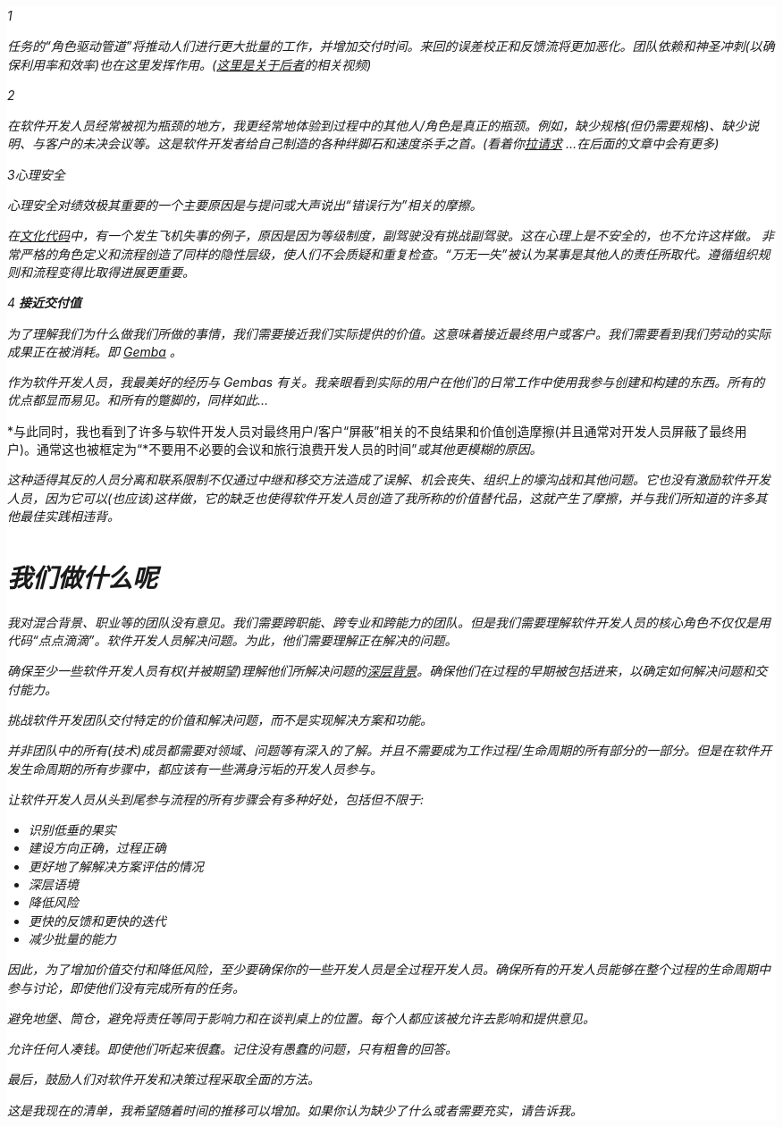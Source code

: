 *1*

*任务的“角色驱动管道”将推动人们进行更大批量的工作，并增加交付时间。来回的误差校正和反馈流将更加恶化。团队依赖和神圣冲刺(以确保利用率和效率)也在这里发挥作用。([这里是关于后者](https://www.youtube.com/watch?v=CostXs2p6r0)的相关视频)*

*2*

*在软件开发人员经常被视为瓶颈的地方，我更经常地体验到过程中的其他人/角色是真正的瓶颈。例如，缺少规格(但仍需要规格)、缺少说明、与客户的未决会议等。这是软件开发者给自己制造的各种绊脚石和速度杀手之首。(看着你[拉请求](https://www.youtube.com/watch?v=lqRQYEHAtpk) …在后面的文章中会有更多)*

*3心理安全*

*心理安全对绩效极其重要的一个主要原因是与提问或大声说出“错误行为”相关的摩擦。*

*在[文化代码](https://youexec.com/book-summaries/the-culture-code-by-daniel-coyle)中，有一个发生飞机失事的例子，原因是因为等级制度，副驾驶没有挑战副驾驶。这在心理上是不安全的，也不允许这样做。
非常严格的角色定义和流程创造了同样的隐性层级，使人们不会质疑和重复检查。“万无一失”被认为某事是其他人的责任所取代。遵循组织规则和流程变得比取得进展更重要。*

*4 **接近交付值***

*为了理解我们为什么做我们所做的事情，我们需要接近我们实际提供的价值。这意味着接近最终用户或客户。我们需要看到我们劳动的实际成果正在被消耗。即 [Gemba](http://insights.btoes.com/resources/what-is-going-to-gemba-lean-kaizen-definition-introduction) 。*

*作为软件开发人员，我最美好的经历与 Gembas 有关。我亲眼看到实际的用户在他们的日常工作中使用我参与创建和构建的东西。所有的优点都显而易见。和所有的蹩脚的，同样如此…*

*与此同时，我也看到了许多与软件开发人员对最终用户/客户“屏蔽”相关的不良结果和价值创造摩擦(并且通常对开发人员屏蔽了最终用户)。通常这也被框定为“*不要用不必要的会议和旅行浪费开发人员的时间”*或其他更模糊的原因。*

*这种适得其反的人员分离和联系限制不仅通过中继和移交方法造成了误解、机会丧失、组织上的壕沟战和其他问题。它也没有激励软件开发人员，因为它可以(也应该)这样做，它的缺乏也使得软件开发人员创造了我所称的价值替代品，这就产生了摩擦，并与我们所知道的许多其他最佳实践相违背。*

# *我们做什么呢*

*我对混合背景、职业等的团队没有意见。我们需要跨职能、跨专业和跨能力的团队。但是我们需要理解软件开发人员的核心角色不仅仅是用代码“点点滴滴”。软件开发人员解决问题。为此，他们需要理解正在解决的问题。*

*确保至少一些软件开发人员有权(并被期望)理解他们所解决问题的[深层背景](https://www.linkedin.com/pulse/hard-thing-software-development-jesse-watson/)。确保他们在过程的早期被包括进来，以确定如何解决问题和交付能力。*

*挑战软件开发团队交付特定的价值和解决问题，而不是实现解决方案和功能。*

*并非团队中的所有(技术)成员都需要对领域、问题等有深入的了解。并且不需要成为工作过程/生命周期的所有部分的一部分。但是在软件开发生命周期的所有步骤中，都应该有一些满身污垢的开发人员参与。*

*让软件开发人员从头到尾参与流程的所有步骤会有多种好处，包括但不限于:*

*   *识别低垂的果实*
*   *建设方向正确，过程正确*
*   *更好地了解解决方案评估的情况*
*   *深层语境*
*   *降低风险*
*   *更快的反馈和更快的迭代*
*   *减少批量的能力*

*因此，为了增加价值交付和降低风险，至少要确保你的一些开发人员是全过程开发人员。确保所有的开发人员能够在整个过程的生命周期中参与讨论，即使他们没有完成所有的任务。*

*避免地堡、筒仓，避免将责任等同于影响力和在谈判桌上的位置。每个人都应该被允许去影响和提供意见。*

*允许任何人凑钱。即使他们听起来很蠢。记住没有愚蠢的问题，只有粗鲁的回答。*

*最后，鼓励人们对软件开发和决策过程采取全面的方法。*

*这是我现在的清单，我希望随着时间的推移可以增加。如果你认为缺少了什么或者需要充实，请告诉我。*